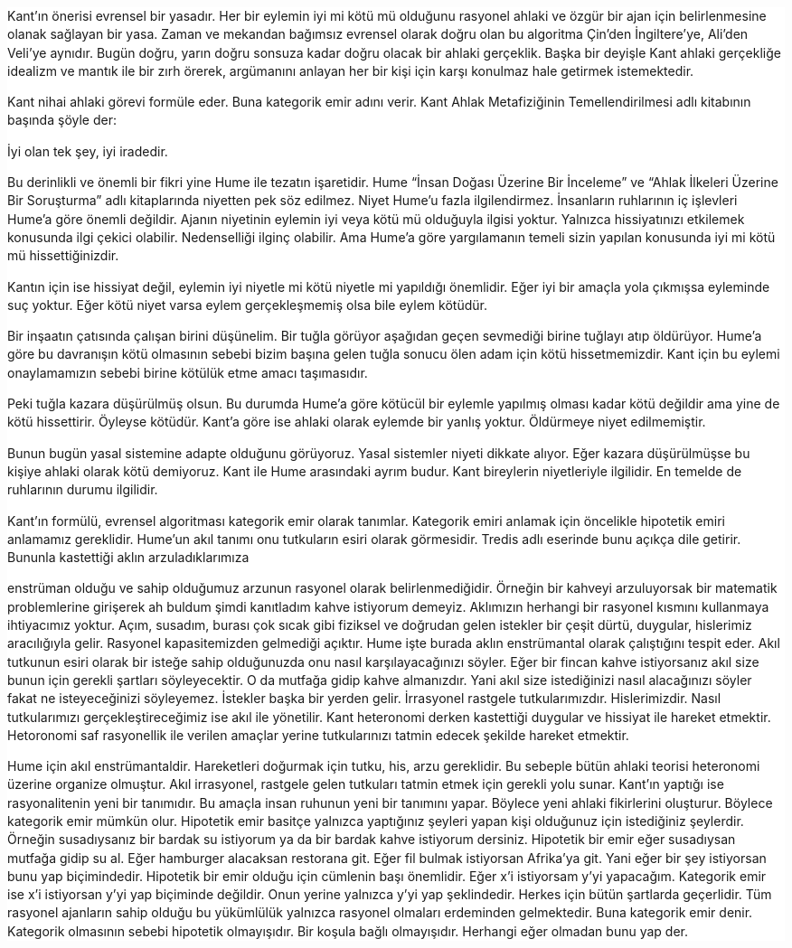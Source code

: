 Kant’ın önerisi evrensel bir yasadır. Her bir eylemin iyi mi kötü mü olduğunu rasyonel ahlaki ve özgür bir ajan için belirlenmesine olanak sağlayan bir yasa. Zaman ve mekandan bağımsız evrensel olarak doğru olan bu algoritma Çin’den İngiltere’ye, Ali’den Veli’ye aynıdır. Bugün doğru, yarın doğru sonsuza kadar doğru olacak bir ahlaki gerçeklik. Başka bir deyişle Kant ahlaki gerçekliğe idealizm ve mantık ile bir zırh örerek, argümanını anlayan her bir kişi için karşı konulmaz hale getirmek istemektedir.

Kant nihai ahlaki görevi formüle eder. Buna kategorik emir adını verir. Kant Ahlak Metafiziğinin Temellendirilmesi adlı kitabının başında şöyle der:

İyi olan tek şey, iyi iradedir.

Bu derinlikli ve önemli bir fikri yine Hume ile tezatın işaretidir. Hume “İnsan Doğası Üzerine Bir İnceleme” ve “Ahlak İlkeleri Üzerine Bir Soruşturma” adlı kitaplarında niyetten pek söz edilmez. Niyet Hume’u fazla ilgilendirmez. İnsanların ruhlarının iç işlevleri Hume’a göre önemli değildir. Ajanın niyetinin eylemin iyi veya kötü mü olduğuyla ilgisi yoktur. Yalnızca hissiyatınızı etkilemek konusunda ilgi çekici olabilir. Nedenselliği ilginç olabilir. Ama Hume’a göre yargılamanın temeli sizin yapılan konusunda iyi mi kötü mü hissettiğinizdir.

Kantın için ise hissiyat değil, eylemin iyi niyetle mi kötü niyetle mi yapıldığı önemlidir. Eğer iyi bir amaçla yola çıkmışsa eyleminde suç yoktur. Eğer kötü niyet varsa eylem gerçekleşmemiş olsa bile eylem kötüdür.

Bir inşaatın çatısında çalışan birini düşünelim. Bir tuğla görüyor aşağıdan geçen sevmediği birine tuğlayı atıp öldürüyor. Hume’a göre bu davranışın kötü olmasının sebebi bizim başına gelen tuğla sonucu ölen adam için kötü hissetmemizdir. Kant için bu eylemi onaylamamızın sebebi birine kötülük etme amacı taşımasıdır.

Peki tuğla kazara düşürülmüş olsun. Bu durumda Hume’a göre kötücül bir eylemle yapılmış olması kadar kötü değildir ama yine de kötü hissettirir. Öyleyse kötüdür. Kant’a göre ise ahlaki olarak eylemde bir yanlış yoktur. Öldürmeye niyet edilmemiştir. 

Bunun bugün yasal sistemine adapte olduğunu görüyoruz. Yasal sistemler niyeti dikkate alıyor. Eğer kazara düşürülmüşse bu kişiye ahlaki olarak kötü demiyoruz. Kant ile Hume arasındaki ayrım budur. Kant bireylerin niyetleriyle ilgilidir. En temelde de ruhlarının durumu ilgilidir. 

Kant’ın formülü, evrensel algoritması kategorik emir olarak tanımlar. Kategorik emiri anlamak için öncelikle hipotetik emiri anlamamız gereklidir.  Hume’un akıl tanımı onu tutkuların esiri olarak görmesidir. Tredis adlı eserinde bunu açıkça dile getirir. Bununla kastettiği aklın arzuladıklarımıza 

enstrüman olduğu ve sahip olduğumuz arzunun rasyonel olarak belirlenmediğidir. Örneğin bir kahveyi arzuluyorsak bir matematik problemlerine girişerek ah buldum şimdi kanıtladım kahve istiyorum demeyiz. Aklımızın herhangi bir rasyonel kısmını kullanmaya ihtiyacımız yoktur. Açım, susadım, burası çok sıcak gibi fiziksel ve doğrudan gelen istekler bir çeşit dürtü, duygular, hislerimiz aracılığıyla gelir. Rasyonel kapasitemizden gelmediği açıktır.  Hume işte burada aklın enstrümantal olarak çalıştığını tespit eder. Akıl tutkunun esiri olarak bir isteğe sahip olduğunuzda onu nasıl karşılayacağınızı söyler. Eğer bir fincan kahve istiyorsanız akıl size bunun için gerekli şartları söyleyecektir. O da mutfağa gidip kahve almanızdır. Yani akıl size istediğinizi nasıl alacağınızı söyler fakat ne isteyeceğinizi söyleyemez. İstekler başka bir yerden gelir.  İrrasyonel rastgele tutkularımızdır. Hislerimizdir. Nasıl tutkularımızı gerçekleştireceğimiz ise akıl ile yönetilir. Kant heteronomi derken  kastettiği duygular ve hissiyat ile hareket etmektir. Hetoronomi saf rasyonellik ile verilen amaçlar yerine tutkularınızı tatmin edecek şekilde hareket etmektir. 

Hume için akıl enstrümantaldir. Hareketleri doğurmak için tutku, his, arzu gereklidir. Bu sebeple bütün ahlaki teorisi heteronomi üzerine organize olmuştur. Akıl irrasyonel, rastgele gelen tutkuları tatmin etmek için gerekli yolu sunar. Kant’ın yaptığı ise rasyonalitenin yeni bir tanımıdır. Bu amaçla insan ruhunun yeni bir tanımını yapar. Böylece yeni ahlaki fikirlerini oluşturur. Böylece kategorik emir mümkün olur. Hipotetik emir basitçe yalnızca yaptığınız şeyleri yapan kişi olduğunuz için istediğiniz şeylerdir. Örneğin susadıysanız bir bardak su istiyorum ya da bir bardak kahve istiyorum dersiniz. Hipotetik  bir emir eğer susadıysan mutfağa gidip su al. Eğer hamburger alacaksan restorana git. Eğer fil bulmak istiyorsan Afrika’ya git. Yani eğer bir şey istiyorsan bunu yap biçimindedir. Hipotetik bir emir olduğu için cümlenin başı önemlidir. Eğer x’i istiyorsam y’yi yapacağım. Kategorik emir ise x’i istiyorsan y’yi yap biçiminde değildir. Onun yerine yalnızca y’yi yap şeklindedir. Herkes için bütün şartlarda geçerlidir. Tüm rasyonel ajanların sahip olduğu bu yükümlülük yalnızca rasyonel olmaları erdeminden gelmektedir. Buna kategorik emir denir. Kategorik olmasının sebebi hipotetik olmayışıdır. Bir koşula bağlı olmayışıdır. Herhangi eğer olmadan bunu yap der. 
